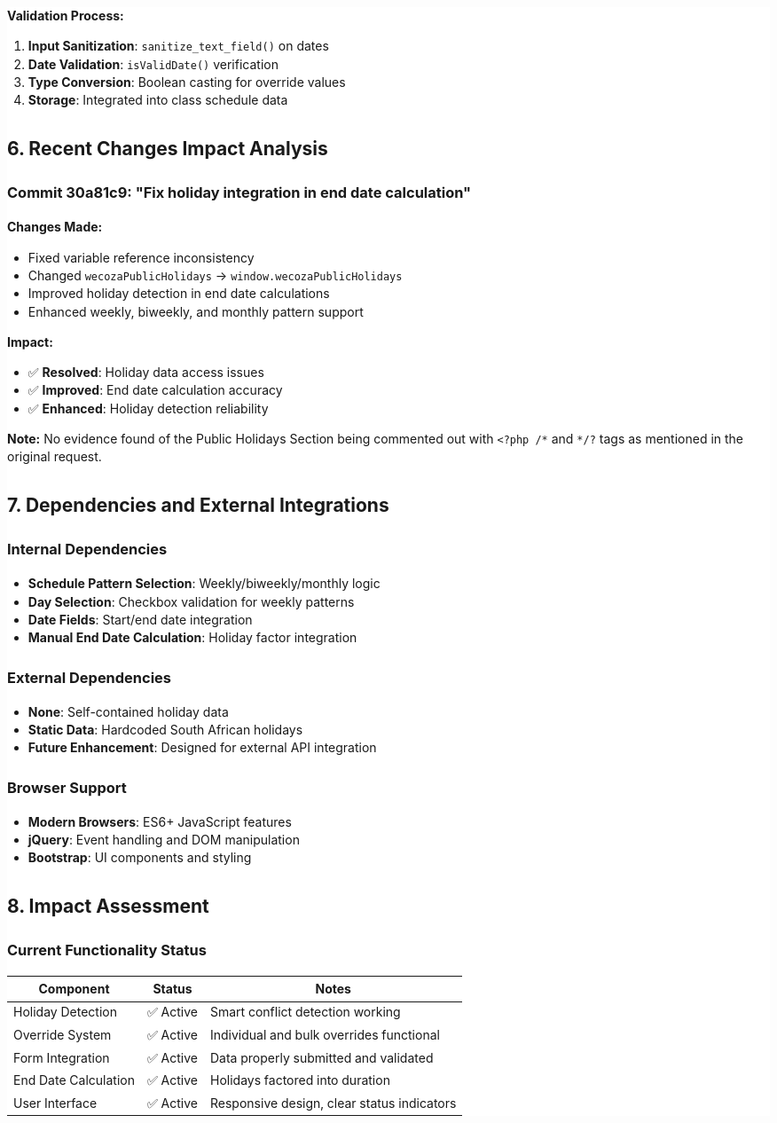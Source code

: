 **Validation Process:**
1. **Input Sanitization**: `sanitize_text_field()` on dates
2. **Date Validation**: `isValidDate()` verification
3. **Type Conversion**: Boolean casting for override values
4. **Storage**: Integrated into class schedule data

## 6. Recent Changes Impact Analysis

### Commit 30a81c9: "Fix holiday integration in end date calculation"

**Changes Made:**
- Fixed variable reference inconsistency
- Changed `wecozaPublicHolidays` → `window.wecozaPublicHolidays`
- Improved holiday detection in end date calculations
- Enhanced weekly, biweekly, and monthly pattern support

**Impact:**
- ✅ **Resolved**: Holiday data access issues
- ✅ **Improved**: End date calculation accuracy
- ✅ **Enhanced**: Holiday detection reliability

**Note:** No evidence found of the Public Holidays Section being commented out with `<?php /*` and `*/?` tags as mentioned in the original request.

## 7. Dependencies and External Integrations

### Internal Dependencies
- **Schedule Pattern Selection**: Weekly/biweekly/monthly logic
- **Day Selection**: Checkbox validation for weekly patterns
- **Date Fields**: Start/end date integration
- **Manual End Date Calculation**: Holiday factor integration

### External Dependencies
- **None**: Self-contained holiday data
- **Static Data**: Hardcoded South African holidays
- **Future Enhancement**: Designed for external API integration

### Browser Support
- **Modern Browsers**: ES6+ JavaScript features
- **jQuery**: Event handling and DOM manipulation
- **Bootstrap**: UI components and styling

## 8. Impact Assessment

### Current Functionality Status

| Component | Status | Notes |
|-----------|--------|-------|
| Holiday Detection | ✅ Active | Smart conflict detection working |
| Override System | ✅ Active | Individual and bulk overrides functional |
| Form Integration | ✅ Active | Data properly submitted and validated |
| End Date Calculation | ✅ Active | Holidays factored into duration |
| User Interface | ✅ Active | Responsive design, clear status indicators |

